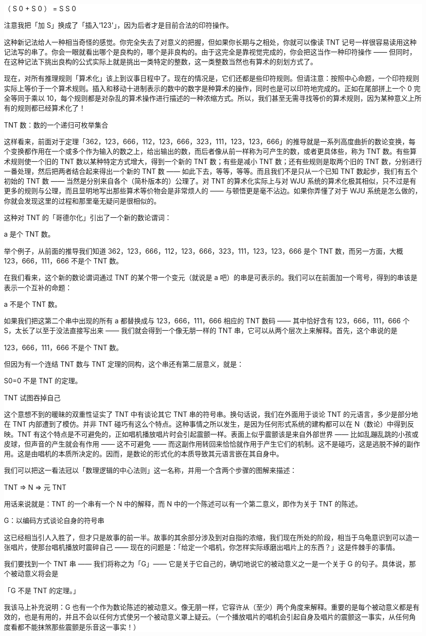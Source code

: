 （ S 0 + S 0 ） = S S 0

注意我把「加 S」换成了「插入‘123'」，因为后者才是目前合法的印符操作。

这种新记法给人一种相当奇怪的感觉。你完全失去了对意义的把握，但如果你长期与之相处，你就可以像读 TNT 记号一样很容易读用这种记法写的串了。你会一眼就看出哪个是良构的，哪个是非良构的。由于这完全是靠视觉完成的，你会把这当作一种印符操作 —— 但同时，在这种记法下挑出良构的公式实际上就是挑出一类特定的整数，这一类整数当然也有算术的刻划方式了。

现在，对所有推理规则「算术化」该上到议事日程中了。现在的情况是，它们还都是些印符规则。但请注意：按照中心命题，一个印符规则实际上等价于一个算术规则。插入和移动十进制表示的数中的数字是种算术的操作，同时也是可以印符地完成的。正如在尾部拼上一个 0 完全等同于乘以 10，每个规则都是对杂乱的算术操作进行描述的一种浓缩方式。所以，我们甚至无需寻找等价的算术规则，因为某种意义上所有的规则都已经算术化了！

TNT 数：数的一个递归可枚举集合

这样看来，前面对于定理「362，123，666，112，123，666，323，111，123，123，666」的推导就是一系列高度曲折的数论变换，每个变换都作用在一个或多个作为输入的数之上，给出输出的数，而后者像从前一样称为可产生的数，或者更具体些，称为 TNT 数。有些算术规则使一个旧的 TNT 数以某种特定方式增大，得到一个新的 TNT 数；有些是减小 TNT 数；还有些规则是取两个旧的 TNT 数，分别进行一番处理，然后把两者结合起来得出一个新的 TNT 数 —— 如此下去，等等，等等。而且我们不是只从一个已知 TNT 数起步，我们有五个初始的 TNT 数 —— 当然是分别来自各个（简朴版本的）公理了。对 TNT 的算术化实际上与对 WJU 系统的算术化极其相似，只不过是有更多的规则与公理，而且显明地写出那些算术等价物会是非常烦人的 —— 与顿悟更是毫不沾边。如果你弄懂了对于 WJU 系统是怎么做的，你就会发现这里的过程和那里毫无疑问是很相似的。

这种对 TNT 的「哥德尔化」引出了一个新的数论谓词：

a 是个 TNT 数。

举个例子，从前面的推导我们知道 362，123，666，112，123，666，323，111，123，123，666 是个 TNT 数，而另一方面，大概 123，666，111，666 不是个 TNT 数。

在我们看来，这个新的数论谓词通过 TNT 的某个带一个变元（就说是 a 吧）的串是可表示的。我们可以在前面加一个弯号，得到的串该是表示一个互补的命题：

a 不是个 TNT 数。

如果我们把这第二个串中出现的所有 a 都替换成与 123，666，111，666 相应的 TNT 数码 —— 其中恰好含有 123，666，111，666 个 S，太长了以至于没法直接写出来 —— 我们就会得到一个像无朋一样的 TNT 串，它可以从两个层次上来解释。首先，这个串说的是

123，666，111，666 不是个 TNT 数。

但因为有一个连结 TNT 数与 TNT 定理的同构，这个串还有第二层意义，就是：

S0=0 不是 TNT 的定理。

TNT 试图吞掉自己

这个意想不到的暖昧的双重性证实了 TNT 中有谈论其它 TNT 串的符号串。换句话说，我们在外面用于谈论 TNT 的元语言，多少是部分地在 TNT 内部遭到了模仿。并非 TNT 碰巧有这么个特点。这种事情之所以发生，是因为任何形式系统的建构都可以在 N（数论）中得到反映。TNT 有这个特点是不可避免的，正如唱机播放唱片时会引起震颤一样。表面上似乎震颤该是来自外部世界 —— 比如乱蹦乱跳的小孩或皮球，但声音的产生就会有作用 —— 这不可避免 —— 而这副作用转回来恰恰就作用于产生它们的机制。这不是碰巧，这是逃脱不掉的副作用。这是由唱机的本质所决定的。因而，是数论的形式化的本质导致其元语言嵌在其自身中。

我们可以把这一看法冠以「数理逻辑的中心法则」这一名称，并用一个含两个步骤的图解来描述：

TNT ⇒ N ⇒ 元 TNT

用话来说就是：TNT 的一个串有一个 N 中的解释，而 N 中的一个陈述可以有一个第二意义，即作为关于 TNT 的陈述。

G：以编码方式谈论自身的符号串

这已经相当引人入胜了，但才只是故事的前一半。故事的其余部分涉及到对自指的浓缩，我们现在所处的阶段，相当于乌龟意识到可以造一张唱片，使那台唱机播放时震碎自己 —— 现在的问题是：「给定一个唱机，你怎样实际琢磨出唱片上的东西？」这是件棘手的事情。

我们要找到一个 TNT 串 —— 我们将称之为「G」—— 它是关于它自己的，确切地说它的被动意义之一是一个关于 G 的句子。具体说，那个被动意义将会是

「G 不是 TNT 的定理。」

我该马上补充说明：G 也有一个作为数论陈述的被动意义。像无朋一样，它容许从（至少）两个角度来解释。重要的是每个被动意义都是有效的，也是有用的，并且不会以任何方式使另一个被动意义罩上疑云。（一个播放唱片的唱机会引起自身及唱片的震颤这一事实，从任何角度看都不能抹煞那些震颤是乐音这一事实！）
